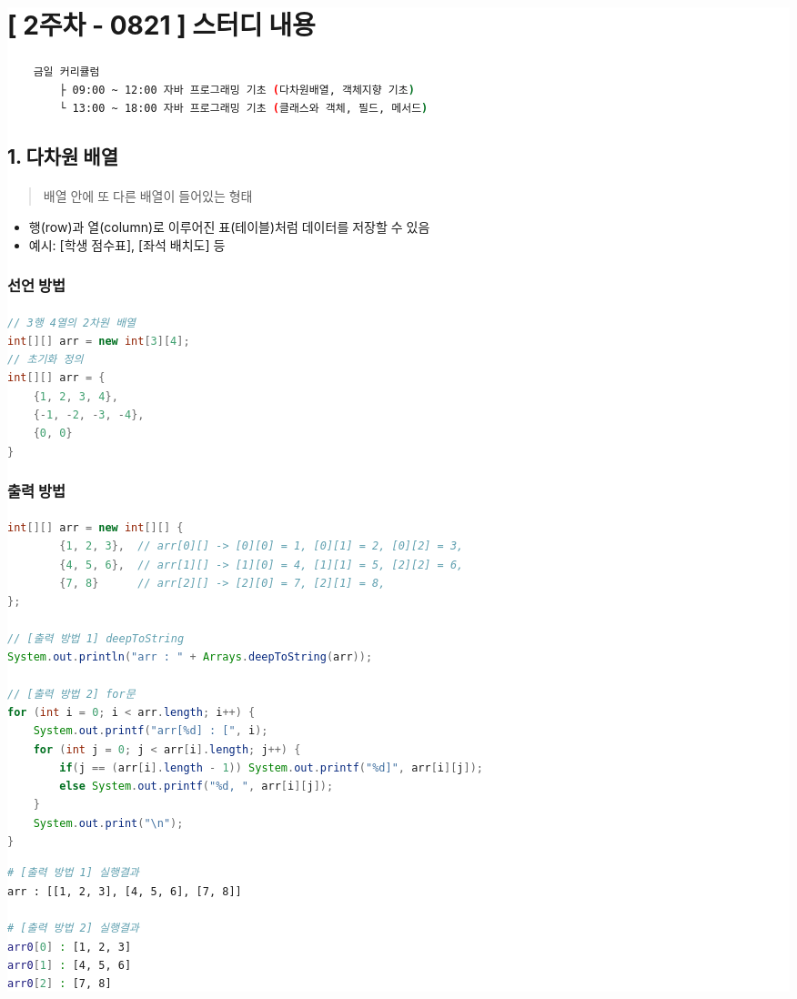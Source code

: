 # [ 2주차 - 0821 ] 스터디 내용

```bash
    금일 커리큘럼
        ├ 09:00 ~ 12:00 자바 프로그래밍 기초 (다차원배열, 객체지향 기초)
        └ 13:00 ~ 18:00 자바 프로그래밍 기초 (클래스와 객체, 필드, 메서드)
```



## 1. 다차원 배열
> 배열 안에 또 다른 배열이 들어있는 형태

- 행(row)과 열(column)로 이루어진 표(테이블)처럼 데이터를 저장할 수 있음
- 예시: [학생 점수표], [좌석 배치도] 등

### 선언 방법
```java
// 3행 4열의 2차원 배열
int[][] arr = new int[3][4];
// 초기화 정의
int[][] arr = {
    {1, 2, 3, 4},
    {-1, -2, -3, -4},
    {0, 0}
}
```

### 출력 방법
```java
int[][] arr = new int[][] {
        {1, 2, 3},  // arr[0][] -> [0][0] = 1, [0][1] = 2, [0][2] = 3,
        {4, 5, 6},  // arr[1][] -> [1][0] = 4, [1][1] = 5, [2][2] = 6,
        {7, 8}      // arr[2][] -> [2][0] = 7, [2][1] = 8,
};

// [출력 방법 1] deepToString
System.out.println("arr : " + Arrays.deepToString(arr));

// [출력 방법 2] for문
for (int i = 0; i < arr.length; i++) {
    System.out.printf("arr[%d] : [", i);
    for (int j = 0; j < arr[i].length; j++) {
        if(j == (arr[i].length - 1)) System.out.printf("%d]", arr[i][j]);
        else System.out.printf("%d, ", arr[i][j]);
    }
    System.out.print("\n");
}
```
```bash
# [출력 방법 1] 실행결과
arr : [[1, 2, 3], [4, 5, 6], [7, 8]]

# [출력 방법 2] 실행결과
arr0[0] : [1, 2, 3]
arr0[1] : [4, 5, 6]
arr0[2] : [7, 8]
```
